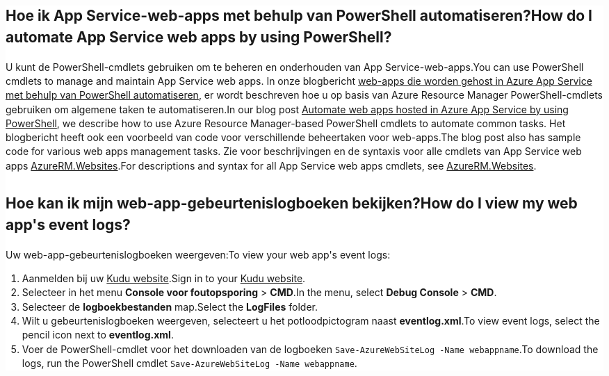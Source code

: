 ## <a name="how-do-i-automate-app-service-web-apps-by-using-powershell"></a><span data-ttu-id="afc9e-124">Hoe ik App Service-web-apps met behulp van PowerShell automatiseren?</span><span class="sxs-lookup"><span data-stu-id="afc9e-124">How do I automate App Service web apps by using PowerShell?</span></span>

<span data-ttu-id="afc9e-125">U kunt de PowerShell-cmdlets gebruiken om te beheren en onderhouden van App Service-web-apps.</span><span class="sxs-lookup"><span data-stu-id="afc9e-125">You can use PowerShell cmdlets to manage and maintain App Service web apps.</span></span> <span data-ttu-id="afc9e-126">In onze blogbericht [web-apps die worden gehost in Azure App Service met behulp van PowerShell automatiseren](https://blogs.msdn.microsoft.com/puneetgupta/2016/03/21/automating-webapps-hosted-in-azure-app-service-through-powershell-arm-way/), er wordt beschreven hoe u op basis van Azure Resource Manager PowerShell-cmdlets gebruiken om algemene taken te automatiseren.</span><span class="sxs-lookup"><span data-stu-id="afc9e-126">In our blog post [Automate web apps hosted in Azure App Service by using PowerShell](https://blogs.msdn.microsoft.com/puneetgupta/2016/03/21/automating-webapps-hosted-in-azure-app-service-through-powershell-arm-way/), we describe how to use Azure Resource Manager-based PowerShell cmdlets to automate common tasks.</span></span> <span data-ttu-id="afc9e-127">Het blogbericht heeft ook een voorbeeld van code voor verschillende beheertaken voor web-apps.</span><span class="sxs-lookup"><span data-stu-id="afc9e-127">The blog post also has sample code for various web apps management tasks.</span></span> <span data-ttu-id="afc9e-128">Zie voor beschrijvingen en de syntaxis voor alle cmdlets van App Service web apps [AzureRM.Websites](https://docs.microsoft.com/powershell/module/azurerm.websites/?view=azurermps-4.0.0).</span><span class="sxs-lookup"><span data-stu-id="afc9e-128">For descriptions and syntax for all App Service web apps cmdlets, see [AzureRM.Websites](https://docs.microsoft.com/powershell/module/azurerm.websites/?view=azurermps-4.0.0).</span></span>

## <a name="how-do-i-view-my-web-apps-event-logs"></a><span data-ttu-id="afc9e-129">Hoe kan ik mijn web-app-gebeurtenislogboeken bekijken?</span><span class="sxs-lookup"><span data-stu-id="afc9e-129">How do I view my web app's event logs?</span></span>

<span data-ttu-id="afc9e-130">Uw web-app-gebeurtenislogboeken weergeven:</span><span class="sxs-lookup"><span data-stu-id="afc9e-130">To view your web app's event logs:</span></span>

1. <span data-ttu-id="afc9e-131">Aanmelden bij uw [Kudu website](https://*yourwebsitename*.scm.azurewebsites.net).</span><span class="sxs-lookup"><span data-stu-id="afc9e-131">Sign in to your [Kudu website](https://*yourwebsitename*.scm.azurewebsites.net).</span></span>
2. <span data-ttu-id="afc9e-132">Selecteer in het menu **Console voor foutopsporing** > **CMD**.</span><span class="sxs-lookup"><span data-stu-id="afc9e-132">In the menu, select **Debug Console** > **CMD**.</span></span>
3. <span data-ttu-id="afc9e-133">Selecteer de **logboekbestanden** map.</span><span class="sxs-lookup"><span data-stu-id="afc9e-133">Select the **LogFiles** folder.</span></span>
4. <span data-ttu-id="afc9e-134">Wilt u gebeurtenislogboeken weergeven, selecteert u het potloodpictogram naast **eventlog.xml**.</span><span class="sxs-lookup"><span data-stu-id="afc9e-134">To view event logs, select the pencil icon next to **eventlog.xml**.</span></span>
5. <span data-ttu-id="afc9e-135">Voer de PowerShell-cmdlet voor het downloaden van de logboeken `Save-AzureWebSiteLog -Name webappname`.</span><span class="sxs-lookup"><span data-stu-id="afc9e-135">To download the logs, run the PowerShell cmdlet `Save-AzureWebSiteLog -Name webappname`.</span></span>
